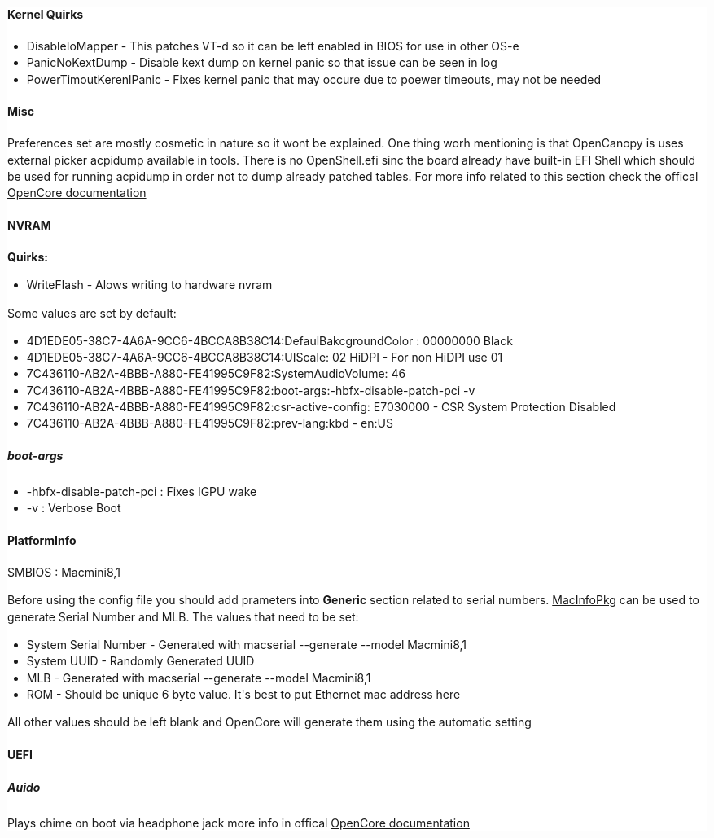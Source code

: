 #### Kernel Quirks

- DisableIoMapper - This patches VT-d so it can be left enabled in BIOS for use in other OS-e
- PanicNoKextDump - Disable kext dump on kernel panic so that issue can be seen in log
- PowerTimoutKerenlPanic - Fixes kernel panic that may occure due to poewer timeouts, may not be needed

#### Misc

Preferences set are mostly cosmetic in nature so it wont be explained. One thing worh mentioning is that OpenCanopy is uses external picker acpidump available in tools. There is no OpenShell.efi sinc the board already have built-in EFI Shell which should be used for running acpidump in order not to dump already patched tables. For more info related to this section check the offical [OpenCore documentation](https://github.com/acidanthera/OpenCorePkg/blob/80a82ed86edc5a203389e9524d43dc3158ce760b/Docs/Configuration.pdf)

#### NVRAM

**Quirks:**

- WriteFlash - Alows writing to hardware nvram

Some values are set by default:

- 4D1EDE05-38C7-4A6A-9CC6-4BCCA8B38C14:DefaulBakcgroundColor : 00000000 Black
- 4D1EDE05-38C7-4A6A-9CC6-4BCCA8B38C14:UIScale: 02 HiDPI - For non HiDPI use 01
- 7C436110-AB2A-4BBB-A880-FE41995C9F82:SystemAudioVolume: 46
- 7C436110-AB2A-4BBB-A880-FE41995C9F82:boot-args:-hbfx-disable-patch-pci -v
- 7C436110-AB2A-4BBB-A880-FE41995C9F82:csr-active-config: E7030000 - CSR System Protection Disabled
- 7C436110-AB2A-4BBB-A880-FE41995C9F82:prev-lang:kbd - en:US

##### boot-args

- -hbfx-disable-patch-pci : Fixes IGPU wake
- -v : Verbose Boot

#### PlatformInfo

SMBIOS : Macmini8,1

Before using the config file you should add prameters into **Generic** section related to serial numbers. [MacInfoPkg](https://github.com/acidanthera/MacInfoPkg) can be used to generate Serial Number and MLB. The values that need to be set:

- System Serial Number - Generated with macserial --generate --model Macmini8,1
- System UUID - Randomly Generated UUID
- MLB - Generated with macserial --generate --model Macmini8,1
- ROM - Should be unique 6 byte value. It's best to put Ethernet mac address here

All other values should be left blank and OpenCore will generate them using the automatic setting

#### UEFI

##### Auido

Plays chime on boot via headphone jack more info in offical [OpenCore documentation](https://github.com/acidanthera/OpenCorePkg/blob/80a82ed86edc5a203389e9524d43dc3158ce760b/Docs/Configuration.pdf)

